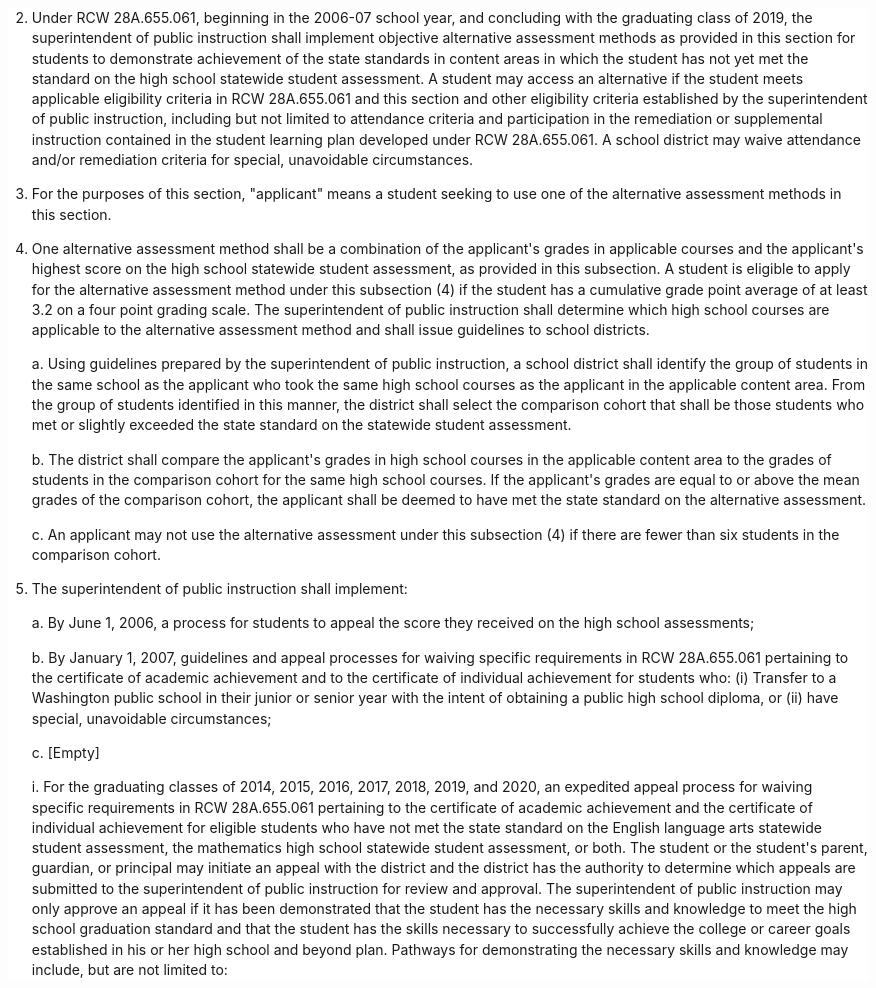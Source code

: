 2. Under RCW 28A.655.061, beginning in the 2006-07 school year, and concluding with the graduating class of 2019, the superintendent of public instruction shall implement objective alternative assessment methods as provided in this section for students to demonstrate achievement of the state standards in content areas in which the student has not yet met the standard on the high school statewide student assessment. A student may access an alternative if the student meets applicable eligibility criteria in RCW 28A.655.061 and this section and other eligibility criteria established by the superintendent of public instruction, including but not limited to attendance criteria and participation in the remediation or supplemental instruction contained in the student learning plan developed under RCW 28A.655.061. A school district may waive attendance and/or remediation criteria for special, unavoidable circumstances.

3. For the purposes of this section, "applicant" means a student seeking to use one of the alternative assessment methods in this section.

4. One alternative assessment method shall be a combination of the applicant's grades in applicable courses and the applicant's highest score on the high school statewide student assessment, as provided in this subsection. A student is eligible to apply for the alternative assessment method under this subsection (4) if the student has a cumulative grade point average of at least 3.2 on a four point grading scale. The superintendent of public instruction shall determine which high school courses are applicable to the alternative assessment method and shall issue guidelines to school districts.

   a. Using guidelines prepared by the superintendent of public instruction, a school district shall identify the group of students in the same school as the applicant who took the same high school courses as the applicant in the applicable content area. From the group of students identified in this manner, the district shall select the comparison cohort that shall be those students who met or slightly exceeded the state standard on the statewide student assessment.

   b. The district shall compare the applicant's grades in high school courses in the applicable content area to the grades of students in the comparison cohort for the same high school courses. If the applicant's grades are equal to or above the mean grades of the comparison cohort, the applicant shall be deemed to have met the state standard on the alternative assessment.

   c. An applicant may not use the alternative assessment under this subsection (4) if there are fewer than six students in the comparison cohort.

5. The superintendent of public instruction shall implement:

   a. By June 1, 2006, a process for students to appeal the score they received on the high school assessments;

   b. By January 1, 2007, guidelines and appeal processes for waiving specific requirements in RCW 28A.655.061 pertaining to the certificate of academic achievement and to the certificate of individual achievement for students who: (i) Transfer to a Washington public school in their junior or senior year with the intent of obtaining a public high school diploma, or (ii) have special, unavoidable circumstances;

   c. [Empty]

      i. For the graduating classes of 2014, 2015, 2016, 2017, 2018, 2019, and 2020, an expedited appeal process for waiving specific requirements in RCW 28A.655.061 pertaining to the certificate of academic achievement and the certificate of individual achievement for eligible students who have not met the state standard on the English language arts statewide student assessment, the mathematics high school statewide student assessment, or both. The student or the student's parent, guardian, or principal may initiate an appeal with the district and the district has the authority to determine which appeals are submitted to the superintendent of public instruction for review and approval. The superintendent of public instruction may only approve an appeal if it has been demonstrated that the student has the necessary skills and knowledge to meet the high school graduation standard and that the student has the skills necessary to successfully achieve the college or career goals established in his or her high school and beyond plan. Pathways for demonstrating the necessary skills and knowledge may include, but are not limited to:
